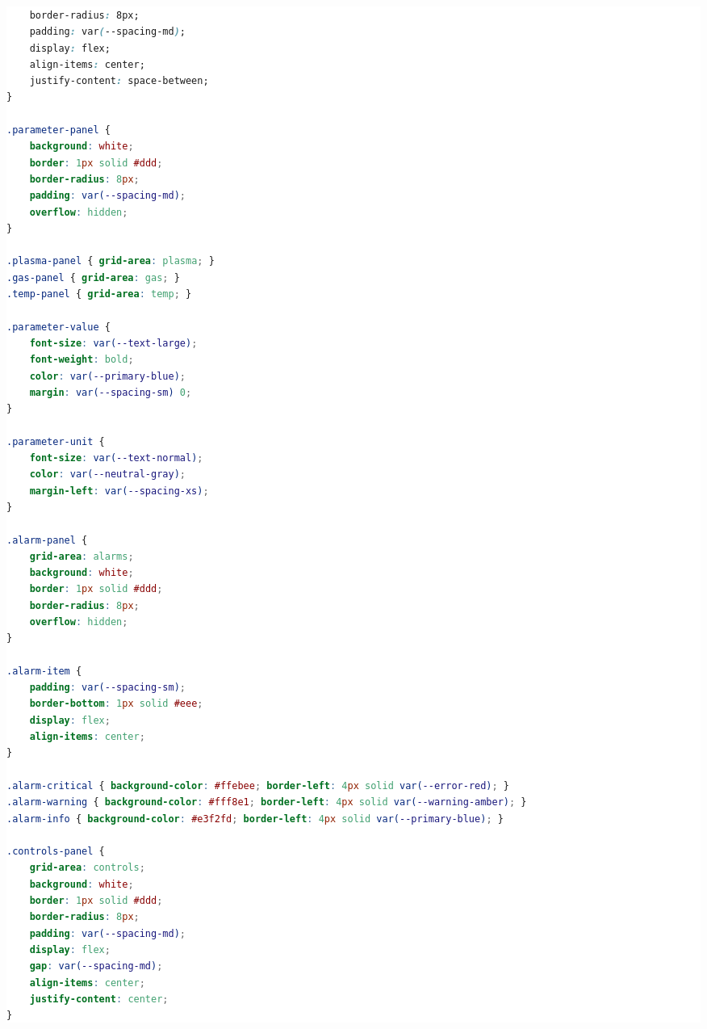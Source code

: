```css {1-130}
    border-radius: 8px;
    padding: var(--spacing-md);
    display: flex;
    align-items: center;
    justify-content: space-between;
}

.parameter-panel {
    background: white;
    border: 1px solid #ddd;
    border-radius: 8px;
    padding: var(--spacing-md);
    overflow: hidden;
}

.plasma-panel { grid-area: plasma; }
.gas-panel { grid-area: gas; }
.temp-panel { grid-area: temp; }

.parameter-value {
    font-size: var(--text-large);
    font-weight: bold;
    color: var(--primary-blue);
    margin: var(--spacing-sm) 0;
}

.parameter-unit {
    font-size: var(--text-normal);
    color: var(--neutral-gray);
    margin-left: var(--spacing-xs);
}

.alarm-panel {
    grid-area: alarms;
    background: white;
    border: 1px solid #ddd;
    border-radius: 8px;
    overflow: hidden;
}

.alarm-item {
    padding: var(--spacing-sm);
    border-bottom: 1px solid #eee;
    display: flex;
    align-items: center;
}

.alarm-critical { background-color: #ffebee; border-left: 4px solid var(--error-red); }
.alarm-warning { background-color: #fff8e1; border-left: 4px solid var(--warning-amber); }
.alarm-info { background-color: #e3f2fd; border-left: 4px solid var(--primary-blue); }

.controls-panel {
    grid-area: controls;
    background: white;
    border: 1px solid #ddd;
    border-radius: 8px;
    padding: var(--spacing-md);
    display: flex;
    gap: var(--spacing-md);
    align-items: center;
    justify-content: center;
}

```